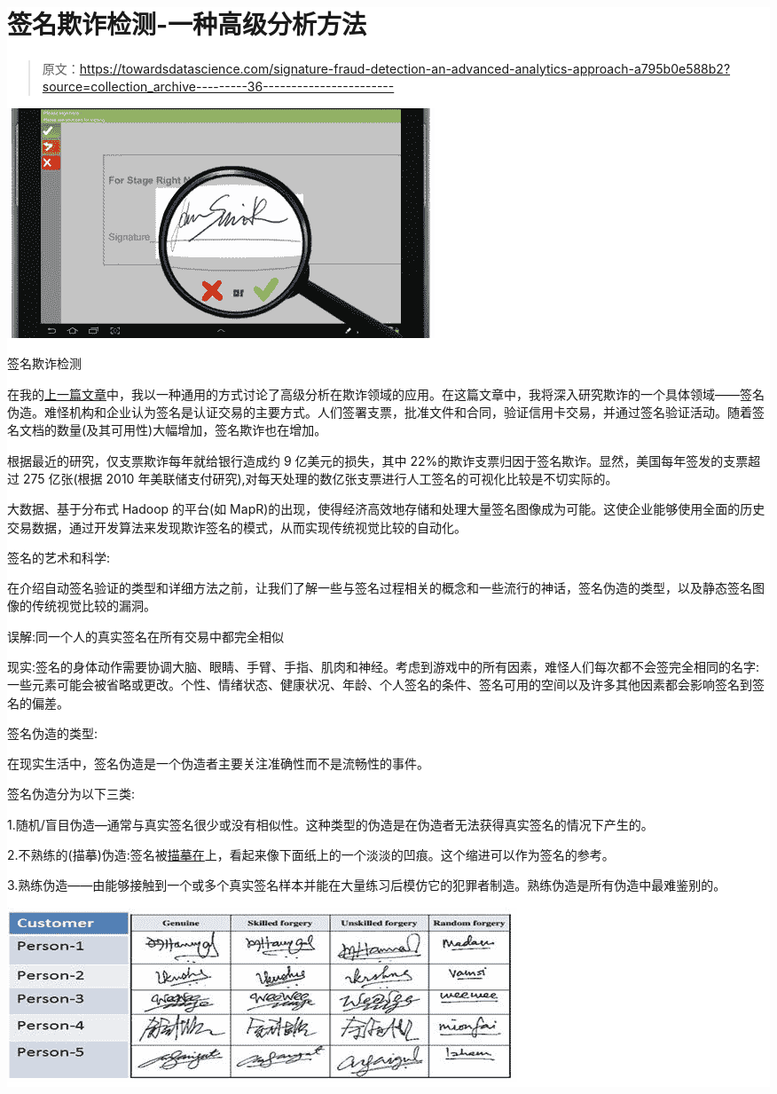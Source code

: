 # 签名欺诈检测-一种高级分析方法

> 原文：<https://towardsdatascience.com/signature-fraud-detection-an-advanced-analytics-approach-a795b0e588b2?source=collection_archive---------36----------------------->

![](img/f25388760aa33ab288e2a18b96fd18fa.png)

签名欺诈检测

在我的[上一篇文章](http://www.linkedin.com/pulse/exploring-role-machine-learning-advanced-analytics-improve-dey-1?trk=prof-post)中，我以一种通用的方式讨论了高级分析在欺诈领域的应用。在这篇文章中，我将深入研究欺诈的一个具体领域——签名伪造。难怪机构和企业认为签名是认证交易的主要方式。人们签署支票，批准文件和合同，验证信用卡交易，并通过签名验证活动。随着签名文档的数量(及其可用性)大幅增加，签名欺诈也在增加。

根据最近的研究，仅支票欺诈每年就给银行造成约 9 亿美元的损失，其中 22%的欺诈支票归因于签名欺诈。显然，美国每年签发的支票超过 275 亿张(根据 2010 年美联储支付研究),对每天处理的数亿张支票进行人工签名的可视化比较是不切实际的。

大数据、基于分布式 Hadoop 的平台(如 MapR)的出现，使得经济高效地存储和处理大量签名图像成为可能。这使企业能够使用全面的历史交易数据，通过开发算法来发现欺诈签名的模式，从而实现传统视觉比较的自动化。

签名的艺术和科学:

在介绍自动签名验证的类型和详细方法之前，让我们了解一些与签名过程相关的概念和一些流行的神话，签名伪造的类型，以及静态签名图像的传统视觉比较的漏洞。

误解:同一个人的真实签名在所有交易中都完全相似

现实:签名的身体动作需要协调大脑、眼睛、手臂、手指、肌肉和神经。考虑到游戏中的所有因素，难怪人们每次都不会签完全相同的名字:一些元素可能会被省略或更改。个性、情绪状态、健康状况、年龄、个人签名的条件、签名可用的空间以及许多其他因素都会影响签名到签名的偏差。

签名伪造的类型:

在现实生活中，签名伪造是一个伪造者主要关注准确性而不是流畅性的事件。

签名伪造分为以下三类:

1.随机/盲目伪造—通常与真实签名很少或没有相似性。这种类型的伪造是在伪造者无法获得真实签名的情况下产生的。

2.不熟练的(描摹)伪造:签名被[描摹在](http://en.wikipedia.org/wiki/Tracing_paper)上，看起来像下面纸上的一个淡淡的凹痕。这个缩进可以作为签名的参考。

3.熟练伪造——由能够接触到一个或多个真实签名样本并能在大量练习后模仿它的犯罪者制造。熟练伪造是所有伪造中最难鉴别的。

![](img/a096e0f6a038fa8fbd73cce566513782.png)

